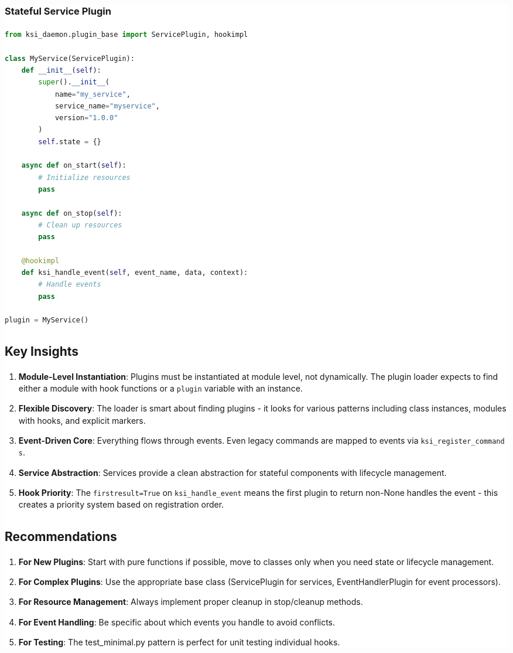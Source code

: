 ### Stateful Service Plugin
```python
from ksi_daemon.plugin_base import ServicePlugin, hookimpl

class MyService(ServicePlugin):
    def __init__(self):
        super().__init__(
            name="my_service",
            service_name="myservice",
            version="1.0.0"
        )
        self.state = {}
    
    async def on_start(self):
        # Initialize resources
        pass
    
    async def on_stop(self):
        # Clean up resources
        pass
    
    @hookimpl
    def ksi_handle_event(self, event_name, data, context):
        # Handle events
        pass

plugin = MyService()
```

## Key Insights

1. **Module-Level Instantiation**: Plugins must be instantiated at module level, not dynamically. The plugin loader expects to find either a module with hook functions or a `plugin` variable with an instance.

2. **Flexible Discovery**: The loader is smart about finding plugins - it looks for various patterns including class instances, modules with hooks, and explicit markers.

3. **Event-Driven Core**: Everything flows through events. Even legacy commands are mapped to events via `ksi_register_commands`.

4. **Service Abstraction**: Services provide a clean abstraction for stateful components with lifecycle management.

5. **Hook Priority**: The `firstresult=True` on `ksi_handle_event` means the first plugin to return non-None handles the event - this creates a priority system based on registration order.

## Recommendations

1. **For New Plugins**: Start with pure functions if possible, move to classes only when you need state or lifecycle management.

2. **For Complex Plugins**: Use the appropriate base class (ServicePlugin for services, EventHandlerPlugin for event processors).

3. **For Resource Management**: Always implement proper cleanup in stop/cleanup methods.

4. **For Event Handling**: Be specific about which events you handle to avoid conflicts.

5. **For Testing**: The test_minimal.py pattern is perfect for unit testing individual hooks.